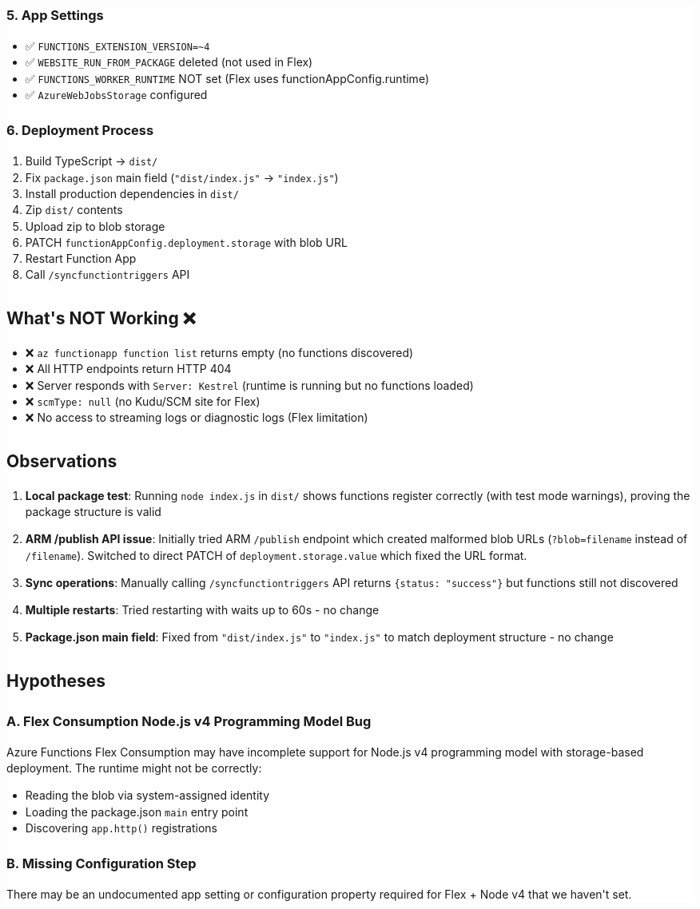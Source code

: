 
### 5. App Settings
- ✅ `FUNCTIONS_EXTENSION_VERSION=~4`
- ✅ `WEBSITE_RUN_FROM_PACKAGE` deleted (not used in Flex)
- ✅ `FUNCTIONS_WORKER_RUNTIME` NOT set (Flex uses functionAppConfig.runtime)
- ✅ `AzureWebJobsStorage` configured

### 6. Deployment Process
1. Build TypeScript → `dist/`
2. Fix `package.json` main field (`"dist/index.js"` → `"index.js"`)
3. Install production dependencies in `dist/`
4. Zip `dist/` contents
5. Upload zip to blob storage
6. PATCH `functionAppConfig.deployment.storage` with blob URL
7. Restart Function App
8. Call `/syncfunctiontriggers` API

## What's NOT Working ❌

- ❌ `az functionapp function list` returns empty (no functions discovered)
- ❌ All HTTP endpoints return HTTP 404
- ❌ Server responds with `Server: Kestrel` (runtime is running but no functions loaded)
- ❌ `scmType: null` (no Kudu/SCM site for Flex)
- ❌ No access to streaming logs or diagnostic logs (Flex limitation)

## Observations

1. **Local package test**: Running `node index.js` in `dist/` shows functions register correctly (with test mode warnings), proving the package structure is valid
   
2. **ARM /publish API issue**: Initially tried ARM `/publish` endpoint which created malformed blob URLs (`?blob=filename` instead of `/filename`). Switched to direct PATCH of `deployment.storage.value` which fixed the URL format.

3. **Sync operations**: Manually calling `/syncfunctiontriggers` API returns `{status: "success"}` but functions still not discovered

4. **Multiple restarts**: Tried restarting with waits up to 60s - no change

5. **Package.json main field**: Fixed from `"dist/index.js"` to `"index.js"` to match deployment structure - no change

## Hypotheses

### A. Flex Consumption Node.js v4 Programming Model Bug
Azure Functions Flex Consumption may have incomplete support for Node.js v4 programming model with storage-based deployment. The runtime might not be correctly:
- Reading the blob via system-assigned identity
- Loading the package.json `main` entry point
- Discovering `app.http()` registrations

### B. Missing Configuration Step
There may be an undocumented app setting or configuration property required for Flex + Node v4 that we haven't set.
